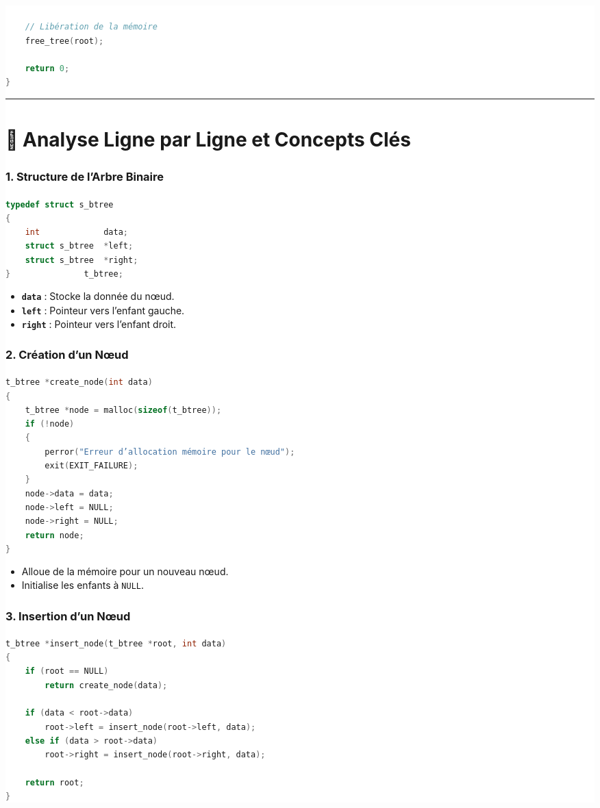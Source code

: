 ```c

    // Libération de la mémoire
    free_tree(root);

    return 0;
}
```

---

# 🔎 Analyse Ligne par Ligne et Concepts Clés

### **1. Structure de l’Arbre Binaire**

```c
typedef struct s_btree
{
    int             data;
    struct s_btree  *left;
    struct s_btree  *right;
}               t_btree;
```

- **`data`** : Stocke la donnée du nœud.
- **`left`** : Pointeur vers l’enfant gauche.
- **`right`** : Pointeur vers l’enfant droit.

### **2. Création d’un Nœud**

```c
t_btree *create_node(int data)
{
    t_btree *node = malloc(sizeof(t_btree));
    if (!node)
    {
        perror("Erreur d’allocation mémoire pour le nœud");
        exit(EXIT_FAILURE);
    }
    node->data = data;
    node->left = NULL;
    node->right = NULL;
    return node;
}
```

- Alloue de la mémoire pour un nouveau nœud.
- Initialise les enfants à `NULL`.

### **3. Insertion d’un Nœud**

```c
t_btree *insert_node(t_btree *root, int data)
{
    if (root == NULL) 
        return create_node(data);

    if (data < root->data) 
        root->left = insert_node(root->left, data);
    else if (data > root->data) 
        root->right = insert_node(root->right, data);

    return root;
}
```
